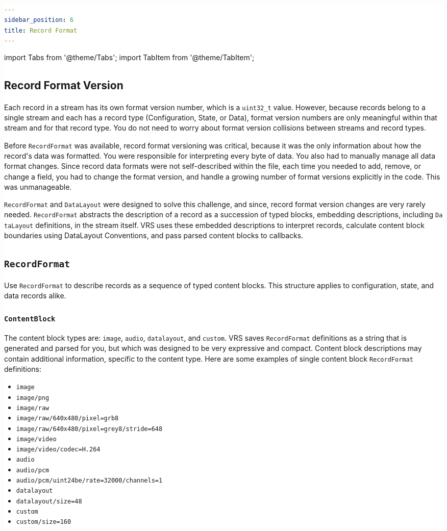```yaml
---
sidebar_position: 6
title: Record Format
---
```


import Tabs from '@theme/Tabs';
import TabItem from '@theme/TabItem';

## Record Format Version

Each record in a stream has its own format version number, which is a `uint32_t` value. However, because records belong to a single stream and each has a record type (Configuration, State, or Data), format version numbers are only meaningful within that stream and for that record type. You do not need to worry about format version collisions between streams and record types.

Before `RecordFormat` was available, record format versioning was critical, because it was the only information about how the record's data was formatted. You were responsible for interpreting every byte of data. You also had to manually manage all data format changes. Since record data formats were not self-described within the file, each time you needed to add, remove, or change a field, you had to change the format version, and handle a growing number of format versions explicitly in the code. This was unmanageable. 

`RecordFormat` and `DataLayout` were designed to solve this challenge, and since, record format version changes are very rarely needed. `RecordFormat` abstracts the description of a record as a succession of typed blocks, embedding descriptions, including `DataLayout` definitions, in the stream itself. VRS uses these embedded descriptions to interpret records, calculate content block boundaries using DataLayout Conventions, and pass parsed content blocks to callbacks.
## `RecordFormat`

Use `RecordFormat` to describe records as a sequence of typed content blocks. This structure applies to configuration, state, and data records alike.

### `ContentBlock`

The content block types are: `image`, `audio`, `datalayout`, and `custom`. VRS saves `RecordFormat` definitions as a string that is generated and parsed for you, but which was designed to be very expressive and compact. Content block descriptions may contain additional information, specific to the content type. Here are some examples of single content block `RecordFormat` definitions:

* `image`
* `image/png`
* `image/raw`
* `image/raw/640x480/pixel=grb8`
* `image/raw/640x480/pixel=grey8/stride=648`
* `image/video`
* `image/video/codec=H.264`
* `audio`
* `audio/pcm`
* `audio/pcm/uint24be/rate=32000/channels=1`
* `datalayout`
* `datalayout/size=48`
* `custom`
* `custom/size=160`
